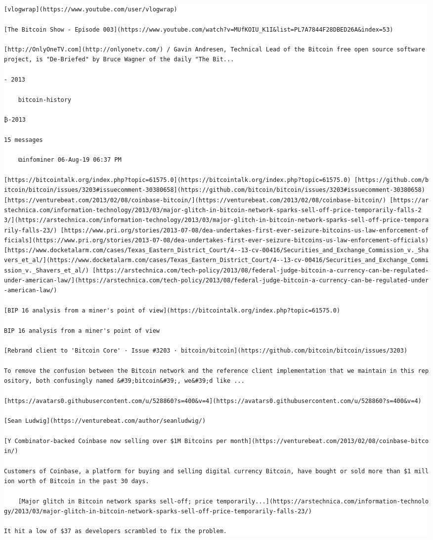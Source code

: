     [vlogwrap](https://www.youtube.com/user/vlogwrap)

    [The Bitcoin Show - Episode 003](https://www.youtube.com/watch?v=MUfKOIU_K1I&list=PL7A7844F28DBED26A&index=53)

    [http://OnlyOneTV.com](http://onlyonetv.com/) / Gavin Andresen, Technical Lead of the Bitcoin free open source software project, is "De-Briefed" by Bruce Wagner of the daily "The Bit...

    - 2013

        bitcoin-history

    ₿-2013

    15 messages

        ⧉infominer 06-Aug-19 06:37 PM

    [https://bitcointalk.org/index.php?topic=61575.0](https://bitcointalk.org/index.php?topic=61575.0) [https://github.com/bitcoin/bitcoin/issues/3203#issuecomment-30380658](https://github.com/bitcoin/bitcoin/issues/3203#issuecomment-30380658) [https://venturebeat.com/2013/02/08/coinbase-bitcoin/](https://venturebeat.com/2013/02/08/coinbase-bitcoin/) [https://arstechnica.com/information-technology/2013/03/major-glitch-in-bitcoin-network-sparks-sell-off-price-temporarily-falls-23/](https://arstechnica.com/information-technology/2013/03/major-glitch-in-bitcoin-network-sparks-sell-off-price-temporarily-falls-23/) [https://www.pri.org/stories/2013-07-08/dea-undertakes-first-ever-seizure-bitcoins-us-law-enforcement-officials](https://www.pri.org/stories/2013-07-08/dea-undertakes-first-ever-seizure-bitcoins-us-law-enforcement-officials) [https://www.docketalarm.com/cases/Texas_Eastern_District_Court/4--13-cv-00416/Securities_and_Exchange_Commission_v._Shavers_et_al/](https://www.docketalarm.com/cases/Texas_Eastern_District_Court/4--13-cv-00416/Securities_and_Exchange_Commission_v._Shavers_et_al/) [https://arstechnica.com/tech-policy/2013/08/federal-judge-bitcoin-a-currency-can-be-regulated-under-american-law/](https://arstechnica.com/tech-policy/2013/08/federal-judge-bitcoin-a-currency-can-be-regulated-under-american-law/)

    [BIP 16 analysis from a miner's point of view](https://bitcointalk.org/index.php?topic=61575.0)

    BIP 16 analysis from a miner's point of view

    [Rebrand client to 'Bitcoin Core' · Issue #3203 · bitcoin/bitcoin](https://github.com/bitcoin/bitcoin/issues/3203)

    To remove the confusion between the Bitcoin network and the reference client implementation that we maintain in this repository, both confusingly named &#39;bitcoin&#39;, we&#39;d like ...

    [https://avatars0.githubusercontent.com/u/528860?s=400&v=4](https://avatars0.githubusercontent.com/u/528860?s=400&v=4)

    [Sean Ludwig](https://venturebeat.com/author/seanludwig/)

    [Y Combinator-backed Coinbase now selling over $1M Bitcoins per month](https://venturebeat.com/2013/02/08/coinbase-bitcoin/)

    Customers of Coinbase, a platform for buying and selling digital currency Bitcoin, have bought or sold more than $1 million worth of Bitcoin in the past 30 days.

        [Major glitch in Bitcoin network sparks sell-off; price temporarily...](https://arstechnica.com/information-technology/2013/03/major-glitch-in-bitcoin-network-sparks-sell-off-price-temporarily-falls-23/)

    It hit a low of $37 as developers scrambled to fix the problem.
